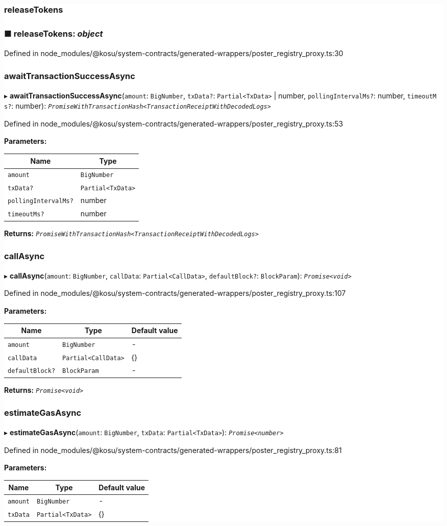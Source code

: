 ### releaseTokens

### ■ **releaseTokens**: _object_

Defined in node_modules/@kosu/system-contracts/generated-wrappers/poster_registry_proxy.ts:30

### awaitTransactionSuccessAsync

▸ **awaitTransactionSuccessAsync**(`amount`: `BigNumber`, `txData?`: `Partial<TxData>` | number, `pollingIntervalMs?`: number, `timeoutMs?`: number): _`PromiseWithTransactionHash<TransactionReceiptWithDecodedLogs>`_

Defined in node_modules/@kosu/system-contracts/generated-wrappers/poster_registry_proxy.ts:53

**Parameters:**

| Name                 | Type              |
| -------------------- | ----------------- |
| `amount`             | `BigNumber`       |
| `txData?`            | `Partial<TxData>` | number |
| `pollingIntervalMs?` | number            |
| `timeoutMs?`         | number            |

**Returns:** _`PromiseWithTransactionHash<TransactionReceiptWithDecodedLogs>`_

### callAsync

▸ **callAsync**(`amount`: `BigNumber`, `callData`: `Partial<CallData>`, `defaultBlock?`: `BlockParam`): _`Promise<void>`_

Defined in node_modules/@kosu/system-contracts/generated-wrappers/poster_registry_proxy.ts:107

**Parameters:**

| Name            | Type                | Default value |
| --------------- | ------------------- | ------------- |
| `amount`        | `BigNumber`         | -             |
| `callData`      | `Partial<CallData>` | {}            |
| `defaultBlock?` | `BlockParam`        | -             |

**Returns:** _`Promise<void>`_

### estimateGasAsync

▸ **estimateGasAsync**(`amount`: `BigNumber`, `txData`: `Partial<TxData>`): _`Promise<number>`_

Defined in node_modules/@kosu/system-contracts/generated-wrappers/poster_registry_proxy.ts:81

**Parameters:**

| Name     | Type              | Default value |
| -------- | ----------------- | ------------- |
| `amount` | `BigNumber`       | -             |
| `txData` | `Partial<TxData>` | {}            |
